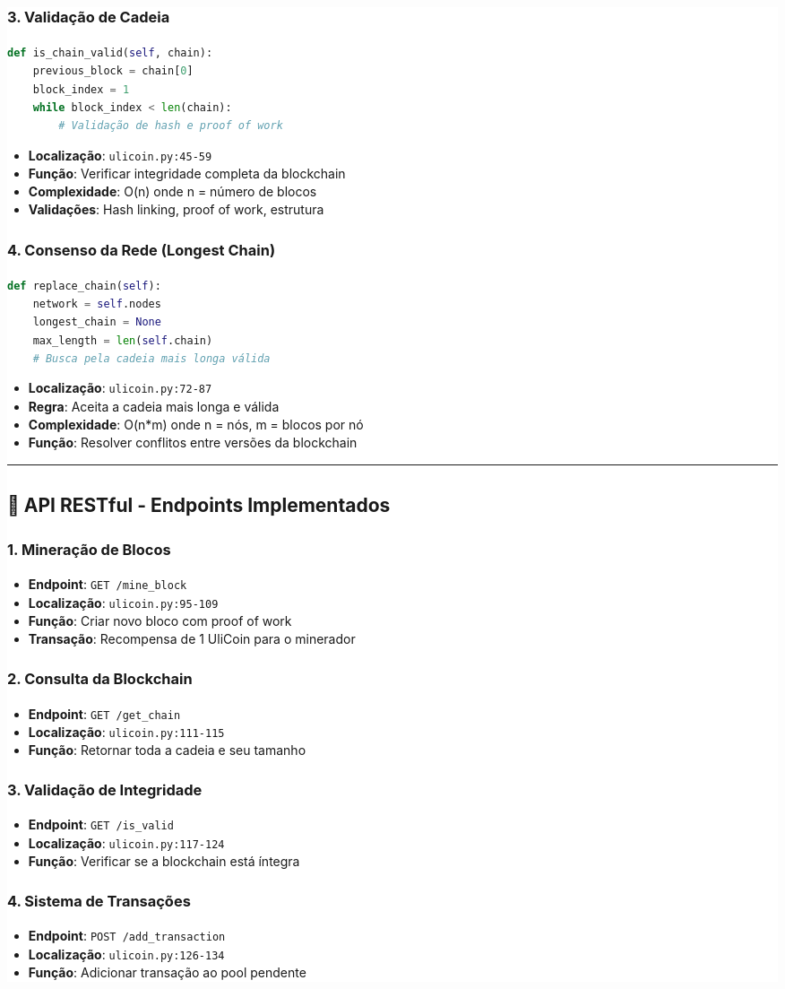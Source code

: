 ### 3. Validação de Cadeia
```python
def is_chain_valid(self, chain):
    previous_block = chain[0]
    block_index = 1
    while block_index < len(chain):
        # Validação de hash e proof of work
```
- **Localização**: `ulicoin.py:45-59`
- **Função**: Verificar integridade completa da blockchain
- **Complexidade**: O(n) onde n = número de blocos
- **Validações**: Hash linking, proof of work, estrutura

### 4. Consenso da Rede (Longest Chain)
```python
def replace_chain(self):
    network = self.nodes
    longest_chain = None
    max_length = len(self.chain)
    # Busca pela cadeia mais longa válida
```
- **Localização**: `ulicoin.py:72-87`
- **Regra**: Aceita a cadeia mais longa e válida
- **Complexidade**: O(n*m) onde n = nós, m = blocos por nó
- **Função**: Resolver conflitos entre versões da blockchain

---

## 🔧 API RESTful - Endpoints Implementados

### 1. Mineração de Blocos
- **Endpoint**: `GET /mine_block`
- **Localização**: `ulicoin.py:95-109`
- **Função**: Criar novo bloco com proof of work
- **Transação**: Recompensa de 1 UliCoin para o minerador

### 2. Consulta da Blockchain
- **Endpoint**: `GET /get_chain` 
- **Localização**: `ulicoin.py:111-115`
- **Função**: Retornar toda a cadeia e seu tamanho

### 3. Validação de Integridade
- **Endpoint**: `GET /is_valid`
- **Localização**: `ulicoin.py:117-124`
- **Função**: Verificar se a blockchain está íntegra

### 4. Sistema de Transações
- **Endpoint**: `POST /add_transaction`
- **Localização**: `ulicoin.py:126-134`
- **Função**: Adicionar transação ao pool pendente
